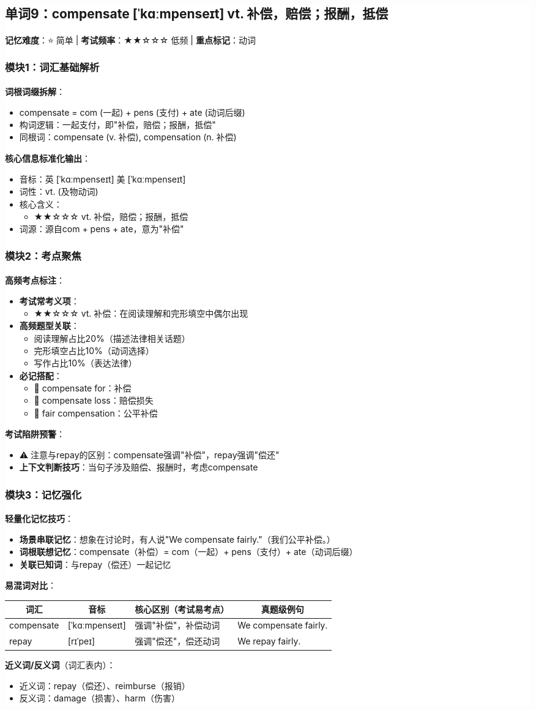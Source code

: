 ## 单词9：compensate [ˈkɑːmpenseɪt] vt. 补偿，赔偿；报酬，抵偿

**记忆难度**：⭐ 简单 | **考试频率**：★★☆☆☆ 低频 | **重点标记**：动词

### 模块1：词汇基础解析

**词根词缀拆解**：
- compensate = com (一起) + pens (支付) + ate (动词后缀)
- 构词逻辑：一起支付，即"补偿，赔偿；报酬，抵偿"
- 同根词：compensate (v. 补偿), compensation (n. 补偿)

**核心信息标准化输出**：
- 音标：英 [ˈkɑːmpenseɪt] 美 [ˈkɑːmpenseɪt]
- 词性：vt. (及物动词)
- 核心含义：
  - ★★☆☆☆ vt. 补偿，赔偿；报酬，抵偿
- 词源：源自com + pens + ate，意为"补偿"

### 模块2：考点聚焦

**高频考点标注**：
- **考试常考义项**：
  - ★★☆☆☆ vt. 补偿：在阅读理解和完形填空中偶尔出现
- **高频题型关联**：
  - 阅读理解占比20%（描述法律相关话题）
  - 完形填空占比10%（动词选择）
  - 写作占比10%（表达法律）
- **必记搭配**：
  - 📌 compensate for：补偿
  - 📌 compensate loss：赔偿损失
  - 📌 fair compensation：公平补偿

**考试陷阱预警**：
- ⚠️ 注意与repay的区别：compensate强调"补偿"，repay强调"偿还"
- **上下文判断技巧**：当句子涉及赔偿、报酬时，考虑compensate

### 模块3：记忆强化

**轻量化记忆技巧**：
- **场景串联记忆**：想象在讨论时，有人说"We compensate fairly."（我们公平补偿。）
- **词根联想记忆**：compensate（补偿）= com（一起）+ pens（支付）+ ate（动词后缀）
- **关联已知词**：与repay（偿还）一起记忆

**易混词对比**：

| 词汇 | 音标 | 核心区别（考试易考点） | 真题级例句 |
|------|------|-------------------------|------------|
| compensate | [ˈkɑːmpenseɪt] | 强调"补偿"，补偿动词 | We compensate fairly. |
| repay | [rɪˈpeɪ] | 强调"偿还"，偿还动词 | We repay fairly. |

**近义词/反义词**（词汇表内）：
- 近义词：repay（偿还）、reimburse（报销）
- 反义词：damage（损害）、harm（伤害）
